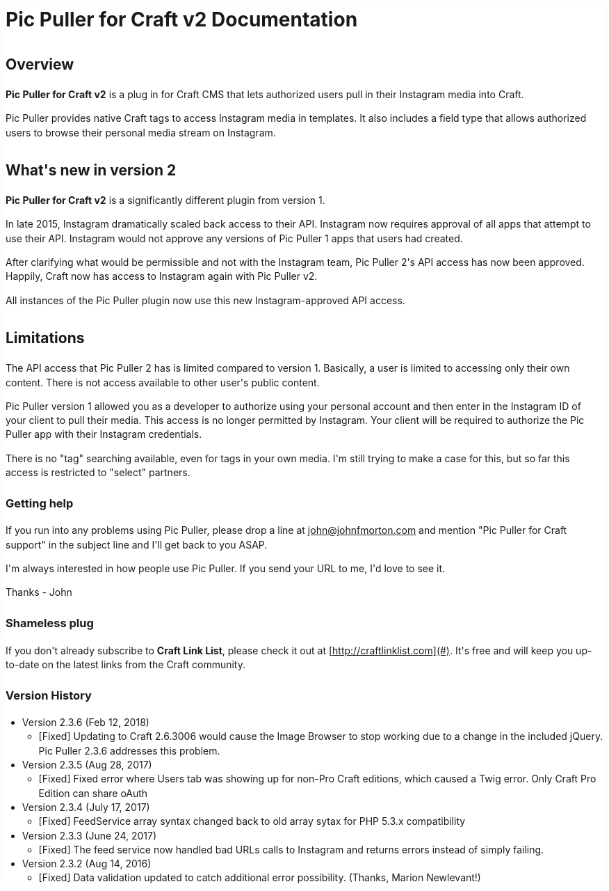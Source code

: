 # Pic Puller for Craft v2 Documentation

## Overview

**Pic Puller for Craft v2** is a plug in for Craft CMS that lets authorized users pull in their Instagram media into Craft.

Pic Puller provides native Craft tags to access Instagram media in templates. It also includes a field type that allows authorized users to browse their personal media stream on Instagram.

## What's new in version 2

**Pic Puller for Craft v2** is a significantly different plugin from version 1. 

In late 2015, Instagram dramatically scaled back access to their API. Instagram now requires approval of all apps that attempt to use their API. Instagram would not approve any versions of Pic Puller 1 apps that users had created.

After clarifying what would be permissible and not with the Instagram team, Pic Puller 2's API access has now been approved. Happily, Craft now has access to Instagram again with Pic Puller v2. 

All instances of the Pic Puller plugin now use this new Instagram-approved API access. 

## Limitations

The API access that Pic Puller 2 has is limited compared to version 1. Basically, a user is limited to accessing only their own content. There is not access available to other user's public content.

Pic Puller version 1 allowed you as a developer to authorize using your personal account and then enter in the Instagram ID of your client to pull their media. This access is no longer permitted by Instagram. Your client will be required to authorize the Pic Puller app with their Instagram credentials. 

There is no "tag" searching available, even for tags in your own media. I'm still trying to make a case for this, but so far this access is restricted to "select" partners.

### Getting help

If you run into any problems using Pic Puller, please drop a line at john@johnfmorton.com and mention "Pic Puller for Craft support" in the subject line and I'll get back to you ASAP. 

I'm always interested in how people use Pic Puller. If you send your URL to me, I'd love to see it.

Thanks - John

### Shameless plug

If you don't already subscribe to **Craft Link List**, please check it out at [http://craftlinklist.com](#). It's free and will keep you up-to-date on the latest links from the Craft community. 

### Version History
* Version 2.3.6 (Feb 12, 2018)
    - [Fixed] Updating to Craft 2.6.3006 would cause the Image Browser to stop working due to a change in the included jQuery. Pic Puller 2.3.6 addresses this problem.
* Version 2.3.5 (Aug 28, 2017)
    - [Fixed] Fixed error where Users tab was showing up for non-Pro Craft editions, which caused a Twig error. Only Craft Pro Edition can share oAuth
* Version 2.3.4 (July 17, 2017)
    - [Fixed] FeedService array syntax changed back to old array sytax for PHP 5.3.x compatibility
* Version 2.3.3 (June 24, 2017)
    - [Fixed] The feed service now handled bad URLs calls to Instagram and returns errors instead of simply failing. 
* Version 2.3.2 (Aug 14, 2016)
    - [Fixed] Data validation updated to catch additional error possibility. (Thanks, Marion Newlevant!)